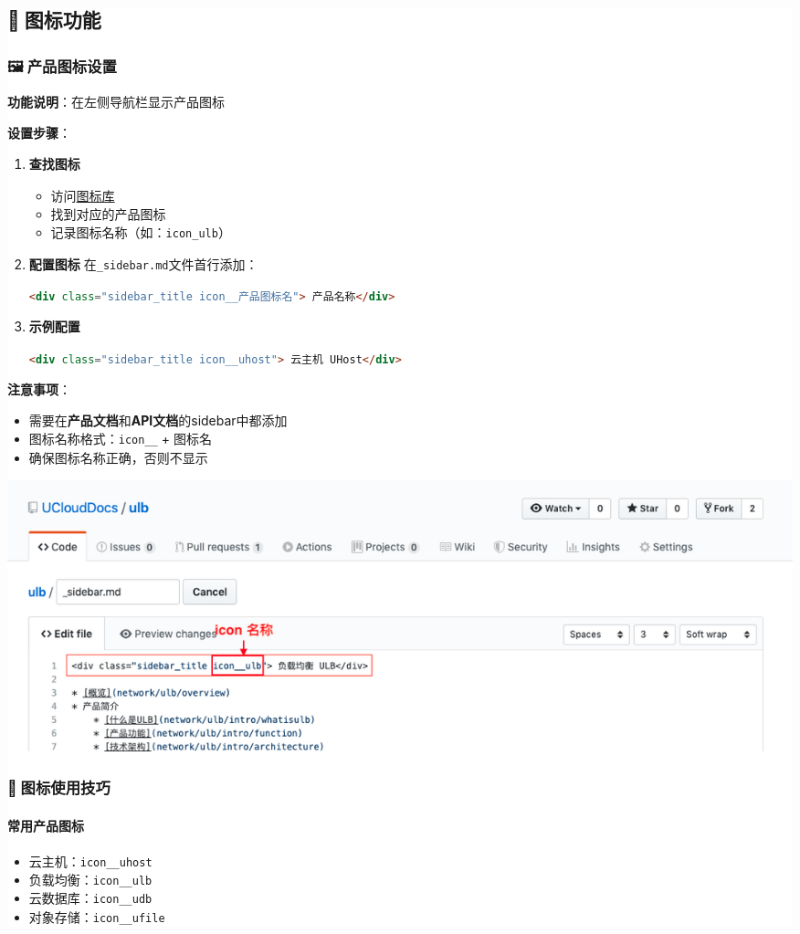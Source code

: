## 🎯 图标功能

### 🖼️ 产品图标设置

**功能说明**：在左侧导航栏显示产品图标

**设置步骤**：

1. **查找图标**
   - 访问[图标库](https://console-font.pre.ucloudadmin.com/www/preview)
   - 找到对应的产品图标
   - 记录图标名称（如：`icon_ulb`）

2. **配置图标**
   在`_sidebar.md`文件首行添加：
   ```html
   <div class="sidebar_title icon__产品图标名"> 产品名称</div>
   ```

3. **示例配置**
   ```html
   <div class="sidebar_title icon__uhost"> 云主机 UHost</div>
   ```

**注意事项**：
- 需要在**产品文档**和**API文档**的sidebar中都添加
- 图标名称格式：`icon__` + 图标名
- 确保图标名称正确，否则不显示

![图标设置示例](images/class-9070488.png)

### 🎨 图标使用技巧

#### 常用产品图标
- 云主机：`icon__uhost`
- 负载均衡：`icon__ulb`
- 云数据库：`icon__udb`
- 对象存储：`icon__ufile`

